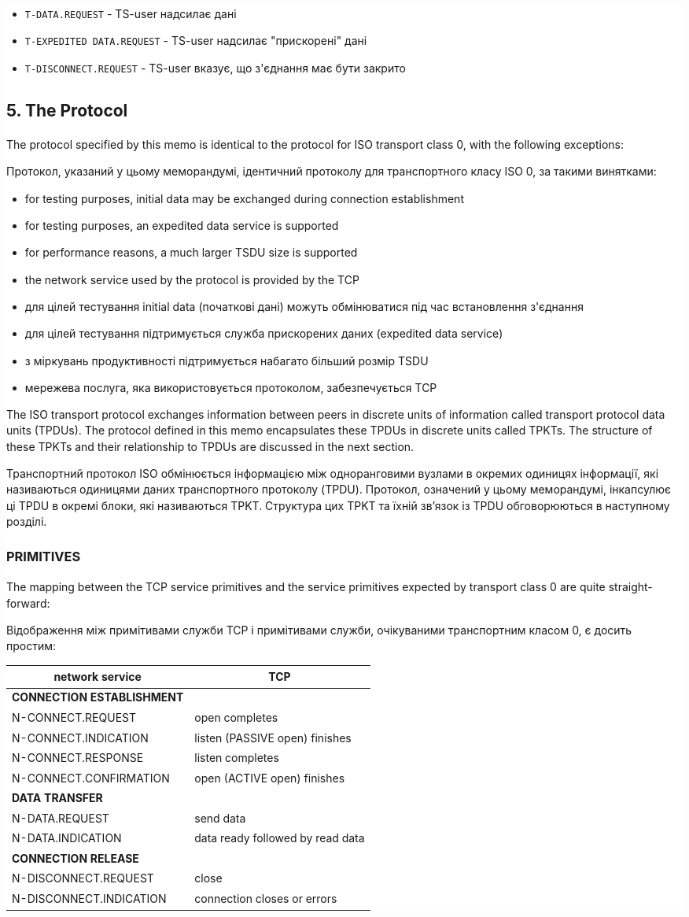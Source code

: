    - `T-DATA.REQUEST` - TS-user надсилає дані

   - `T-EXPEDITED DATA.REQUEST` - TS-user надсилає "прискорені" дані

   - `T-DISCONNECT.REQUEST` - TS-user вказує, що з'єднання має бути закрито

## 5. The Protocol

The protocol specified by this memo is identical to the protocol for ISO transport class 0, with the following exceptions:

Протокол, указаний у цьому меморандумі, ідентичний протоколу для транспортного класу ISO 0, за такими винятками:

 - for testing purposes, initial data may be exchanged during connection establishment

 - for testing purposes, an expedited data service is supported

 - for performance reasons, a much larger TSDU size is supported

 - the network service used by the protocol is provided by the TCP



- для цілей тестування initial data (початкові дані) можуть обмінюватися під час встановлення з'єднання
- для цілей тестування підтримується служба прискорених даних (expedited data service)
- з міркувань продуктивності підтримується набагато більший розмір TSDU
- мережева послуга, яка використовується протоколом, забезпечується TCP

The ISO transport protocol exchanges information between peers in discrete units of information called transport protocol data units  (TPDUs).  The protocol defined in this memo encapsulates these TPDUs in discrete units called TPKTs.  The structure of these TPKTs and their relationship to TPDUs are discussed in the next section.

Транспортний протокол ISO обмінюється інформацією між одноранговими вузлами в окремих одиницях інформації, які називаються одиницями даних транспортного протоколу (TPDU). Протокол, означений у цьому меморандумі, інкапсулює ці TPDU в окремі блоки, які називаються TPKT. Структура цих TPKT та їхній зв’язок із TPDU обговорюються в наступному розділі.

### PRIMITIVES

The mapping between the TCP service primitives and the service primitives expected by transport class 0 are quite straight- forward:

Відображення між примітивами служби TCP і примітивами служби, очікуваними транспортним класом 0, є досить простим:

| network service              | TCP                              |
| ---------------------------- | -------------------------------- |
| **CONNECTION ESTABLISHMENT** |                                  |
| N-CONNECT.REQUEST            | open completes                   |
| N-CONNECT.INDICATION         | listen (PASSIVE open) finishes   |
| N-CONNECT.RESPONSE           | listen completes                 |
| N-CONNECT.CONFIRMATION       | open (ACTIVE open) finishes      |
| **DATA TRANSFER**            |                                  |
| N-DATA.REQUEST               | send data                        |
| N-DATA.INDICATION            | data ready followed by read data |
| **CONNECTION RELEASE**       |                                  |
| N-DISCONNECT.REQUEST         | close                            |
| N-DISCONNECT.INDICATION      | connection closes or errors      |
